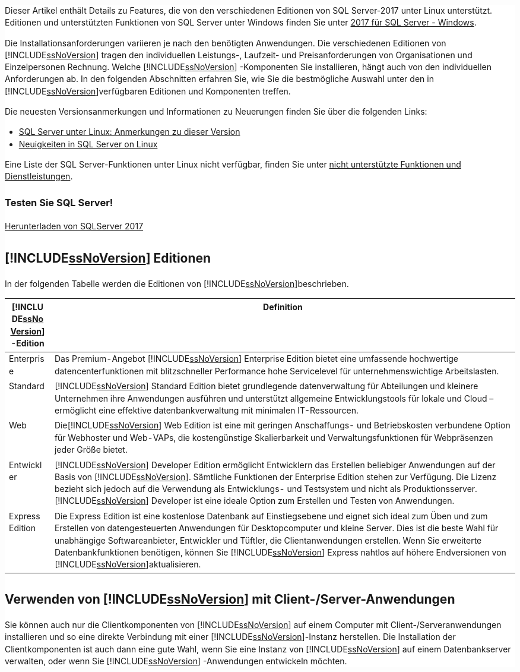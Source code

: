 Dieser Artikel enthält Details zu Features, die von den verschiedenen Editionen von SQL Server-2017 unter Linux unterstützt. Editionen und unterstützten Funktionen von SQL Server unter Windows finden Sie unter [2017 für SQL Server - Windows](../sql-server/editions-and-components-of-sql-server-2017.md).  
  
Die Installationsanforderungen variieren je nach den benötigten Anwendungen. Die verschiedenen Editionen von [!INCLUDE[ssNoVersion](../includes/ssnoversion-md.md)] tragen den individuellen Leistungs-, Laufzeit- und Preisanforderungen von Organisationen und Einzelpersonen Rechnung. Welche [!INCLUDE[ssNoVersion](../includes/ssnoversion-md.md)] -Komponenten Sie installieren, hängt auch von den individuellen Anforderungen ab. In den folgenden Abschnitten erfahren Sie, wie Sie die bestmögliche Auswahl unter den in [!INCLUDE[ssNoVersion](../includes/ssnoversion-md.md)]verfügbaren Editionen und Komponenten treffen.  

Die neuesten Versionsanmerkungen und Informationen zu Neuerungen finden Sie über die folgenden Links:
- [SQL Server unter Linux: Anmerkungen zu dieser Version](sql-server-linux-release-notes.md)
- [Neuigkeiten in SQL Server on Linux](sql-server-linux-whats-new.md)

Eine Liste der SQL Server-Funktionen unter Linux nicht verfügbar, finden Sie unter [nicht unterstützte Funktionen und Dienstleistungen](sql-server-linux-release-notes.md#Unsupported).

### <a name="try-sql-server"></a>Testen Sie SQL Server!    
    
[Herunterladen von SQLServer 2017](http://www.microsoft.com/sql-server/sql-server-2017)

## <a name="includessnoversionincludesssnoversion-mdmd-editions"></a>[!INCLUDE[ssNoVersion](../includes/ssNoVersion-md.md)] Editionen  
 In der folgenden Tabelle werden die Editionen von [!INCLUDE[ssNoVersion](../includes/ssnoversion-md.md)]beschrieben. 
  
|[!INCLUDE[ssNoVersion](../includes/ssnoversion-md.md)] -Edition|Definition|  
|---------------------------------------|----------------|  
|Enterprise|Das Premium-Angebot [!INCLUDE[ssNoVersion](../includes/ssNoVersion-md.md)] Enterprise Edition bietet eine umfassende hochwertige datencenterfunktionen mit blitzschneller Performance hohe Servicelevel für unternehmenswichtige Arbeitslasten.|  
|Standard|[!INCLUDE[ssNoVersion](../includes/ssNoVersion-md.md)] Standard Edition bietet grundlegende datenverwaltung für Abteilungen und kleinere Unternehmen ihre Anwendungen ausführen und unterstützt allgemeine Entwicklungstools für lokale und Cloud – ermöglicht eine effektive datenbankverwaltung mit minimalen IT-Ressourcen.|  
|Web|Die[!INCLUDE[ssNoVersion](../includes/ssNoVersion-md.md)] Web Edition ist eine mit geringen Anschaffungs- und Betriebskosten verbundene Option für Webhoster und Web-VAPs, die kostengünstige Skalierbarkeit und Verwaltungsfunktionen für Webpräsenzen jeder Größe bietet.|  
|Entwickler|[!INCLUDE[ssNoVersion](../includes/ssNoVersion-md.md)] Developer Edition ermöglicht Entwicklern das Erstellen beliebiger Anwendungen auf der Basis von [!INCLUDE[ssNoVersion](../includes/ssnoversion-md.md)]. Sämtliche Funktionen der Enterprise Edition stehen zur Verfügung. Die Lizenz bezieht sich jedoch auf die Verwendung als Entwicklungs- und Testsystem und nicht als Produktionsserver. [!INCLUDE[ssNoVersion](../includes/ssnoversion-md.md)] Developer ist eine ideale Option zum Erstellen und Testen von Anwendungen.|  
|Express Edition|Die Express Edition ist eine kostenlose Datenbank auf Einstiegsebene und eignet sich ideal zum Üben und zum Erstellen von datengesteuerten Anwendungen für Desktopcomputer und kleine Server. Dies ist die beste Wahl für unabhängige Softwareanbieter, Entwickler und Tüftler, die Clientanwendungen erstellen. Wenn Sie erweiterte Datenbankfunktionen benötigen, können Sie [!INCLUDE[ssNoVersion](../includes/ssnoversion-md.md)] Express nahtlos auf höhere Endversionen von [!INCLUDE[ssNoVersion](../includes/ssnoversion-md.md)]aktualisieren.|  
  
## <a name="using-includessnoversionincludesssnoversion-mdmd-with-clientserver-applications"></a>Verwenden von [!INCLUDE[ssNoVersion](../includes/ssnoversion-md.md)] mit Client-/Server-Anwendungen  

Sie können auch nur die Clientkomponenten von [!INCLUDE[ssNoVersion](../includes/ssnoversion-md.md)] auf einem Computer mit Client-/Serveranwendungen installieren und so eine direkte Verbindung mit einer [!INCLUDE[ssNoVersion](../includes/ssnoversion-md.md)]-Instanz herstellen. Die Installation der Clientkomponenten ist auch dann eine gute Wahl, wenn Sie eine Instanz von [!INCLUDE[ssNoVersion](../includes/ssnoversion-md.md)] auf einem Datenbankserver verwalten, oder wenn Sie [!INCLUDE[ssNoVersion](../includes/ssnoversion-md.md)] -Anwendungen entwickeln möchten.  
  